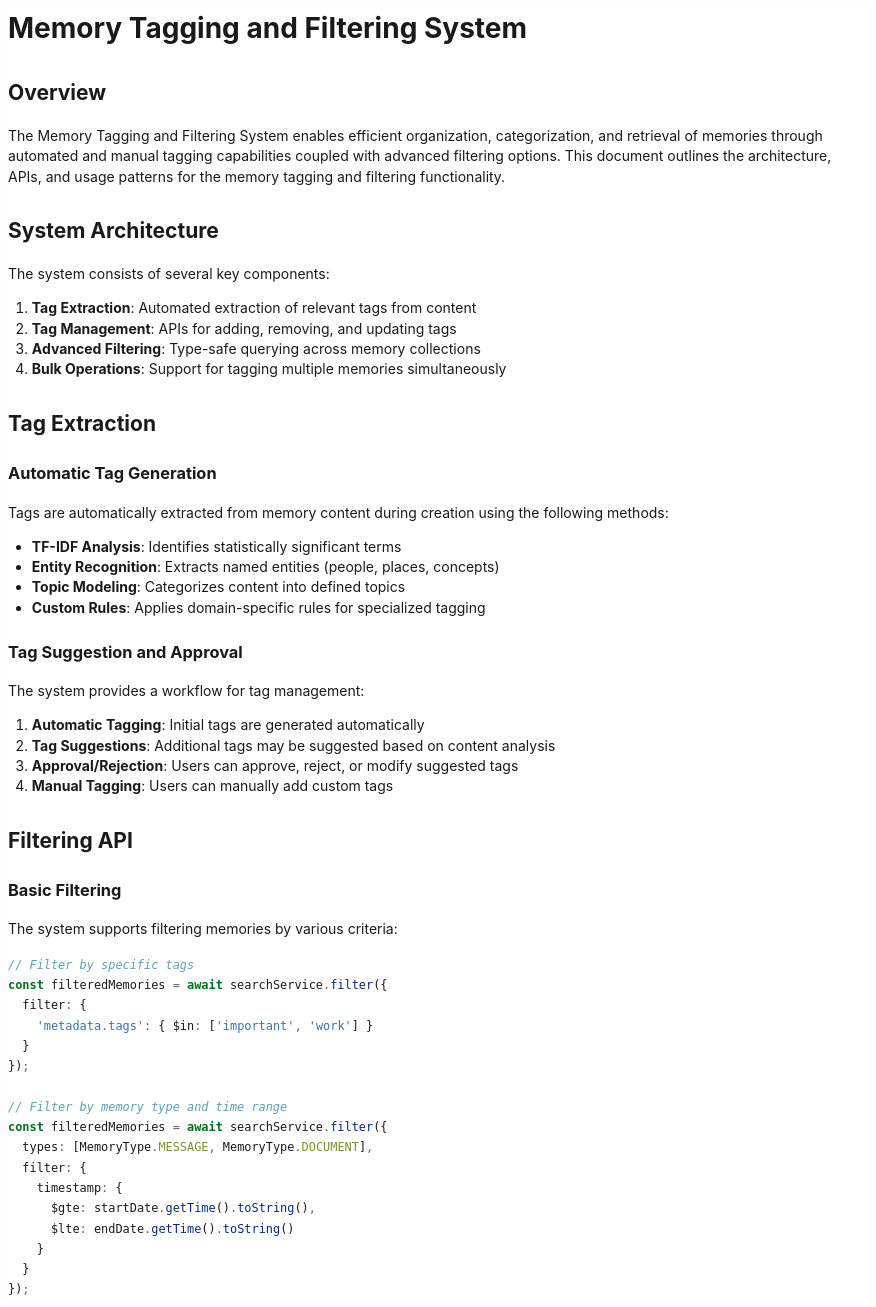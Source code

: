 # Memory Tagging and Filtering System

## Overview

The Memory Tagging and Filtering System enables efficient organization, categorization, and retrieval of memories through automated and manual tagging capabilities coupled with advanced filtering options. This document outlines the architecture, APIs, and usage patterns for the memory tagging and filtering functionality.

## System Architecture

The system consists of several key components:

1. **Tag Extraction**: Automated extraction of relevant tags from content
2. **Tag Management**: APIs for adding, removing, and updating tags
3. **Advanced Filtering**: Type-safe querying across memory collections
4. **Bulk Operations**: Support for tagging multiple memories simultaneously

## Tag Extraction

### Automatic Tag Generation

Tags are automatically extracted from memory content during creation using the following methods:

- **TF-IDF Analysis**: Identifies statistically significant terms
- **Entity Recognition**: Extracts named entities (people, places, concepts)
- **Topic Modeling**: Categorizes content into defined topics
- **Custom Rules**: Applies domain-specific rules for specialized tagging

### Tag Suggestion and Approval

The system provides a workflow for tag management:

1. **Automatic Tagging**: Initial tags are generated automatically
2. **Tag Suggestions**: Additional tags may be suggested based on content analysis
3. **Approval/Rejection**: Users can approve, reject, or modify suggested tags
4. **Manual Tagging**: Users can manually add custom tags

## Filtering API

### Basic Filtering

The system supports filtering memories by various criteria:

```typescript
// Filter by specific tags
const filteredMemories = await searchService.filter({
  filter: {
    'metadata.tags': { $in: ['important', 'work'] }
  }
});

// Filter by memory type and time range
const filteredMemories = await searchService.filter({
  types: [MemoryType.MESSAGE, MemoryType.DOCUMENT],
  filter: {
    timestamp: {
      $gte: startDate.getTime().toString(),
      $lte: endDate.getTime().toString()
    }
  }
});
```